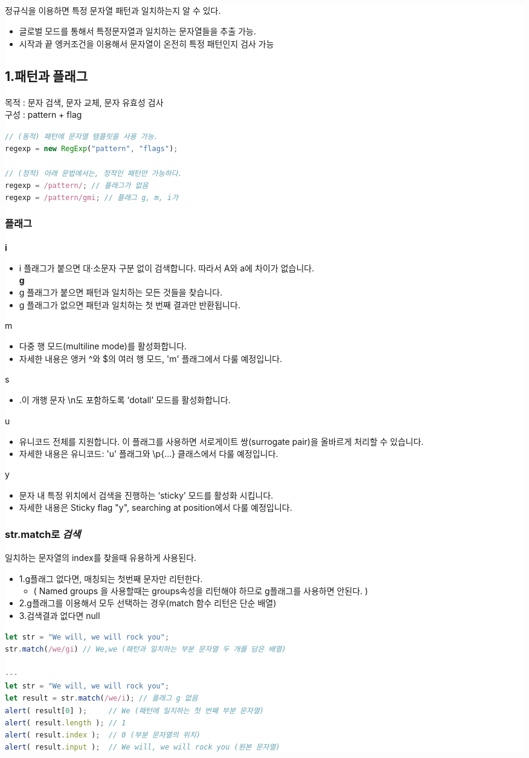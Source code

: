 정규식을 이용하면 특정 문자열 패턴과 일치하는지 알 수 있다. 
- 글로벌 모드를 통해서 특정문자열과 일치하는 문자열들을 추출 가능.
- 시작과 끝 엥커조건을 이용해서 문자열이 온전히 특정 패턴인지 검사 가능

## 1.패턴과 플래그  

목적 : 문자 검색, 문자 교체, 문자 유효성 검사    
구성 : pattern + flag  

```js
// (동적) 패턴에 문자열 템플릿을 사용 가능.
regexp = new RegExp("pattern", "flags");  

// (정적) 아래 문법에서는, 정적인 패턴만 가능하다.  
regexp = /pattern/; // 플래그가 없음
regexp = /pattern/gmi; // 플래그 g, m, i가
```

### 플래그

**i**  
- i 플래그가 붙으면 대·소문자 구분 없이 검색합니다. 따라서 A와 a에 차이가 없습니다.  
**g**    
- g 플래그가 붙으면 패턴과 일치하는 모든 것들을 찾습니다. 
- g 플래그가 없으면 패턴과 일치하는 첫 번째 결과만 반환됩니다.    

m  
- 다중 행 모드(multiline mode)를 활성화합니다. 
- 자세한 내용은 앵커 ^와 $의 여러 행 모드, 'm' 플래그에서 다룰 예정입니다.  

s  
- .이 개행 문자 \n도 포함하도록 ‘dotall’ 모드를 활성화합니다. 

u  
- 유니코드 전체를 지원합니다. 이 플래그를 사용하면 서로게이트 쌍(surrogate pair)을 올바르게 처리할 수 있습니다. 
- 자세한 내용은 유니코드: 'u' 플래그와 \p{...} 클래스에서 다룰 예정입니다.  

y  
- 문자 내 특정 위치에서 검색을 진행하는 ‘sticky’ 모드를 활성화 시킵니다. 
- 자세한 내용은 Sticky flag "y", searching at position에서 다룰 예정입니다.


### str.match로 *검색*  

일치하는 문자열의 index를 찾을때 유용하게 사용된다.    
- 1.g플래그 없다면, 매칭되는 첫번째 문자만 리턴한다.
  - ( Named groups 을 사용할때는 groups속성을 리턴해야 하므로 g플래그를 사용하면 안된다.  )
- 2.g플래그를 이용해서 모두 선택하는 경우(match 함수 리턴은 단순 배열)  
- 3.검색결과 없다면 null   

```js
let str = "We will, we will rock you";
str.match(/we/gi) // We,we (패턴과 일치하는 부분 문자열 두 개를 담은 배열)

---
let str = "We will, we will rock you";
let result = str.match(/we/i); // 플래그 g 없음
alert( result[0] );     // We (패턴에 일치하는 첫 번째 부분 문자열)
alert( result.length ); // 1
alert( result.index );  // 0 (부분 문자열의 위치)
alert( result.input );  // We will, we will rock you (원본 문자열)


```
